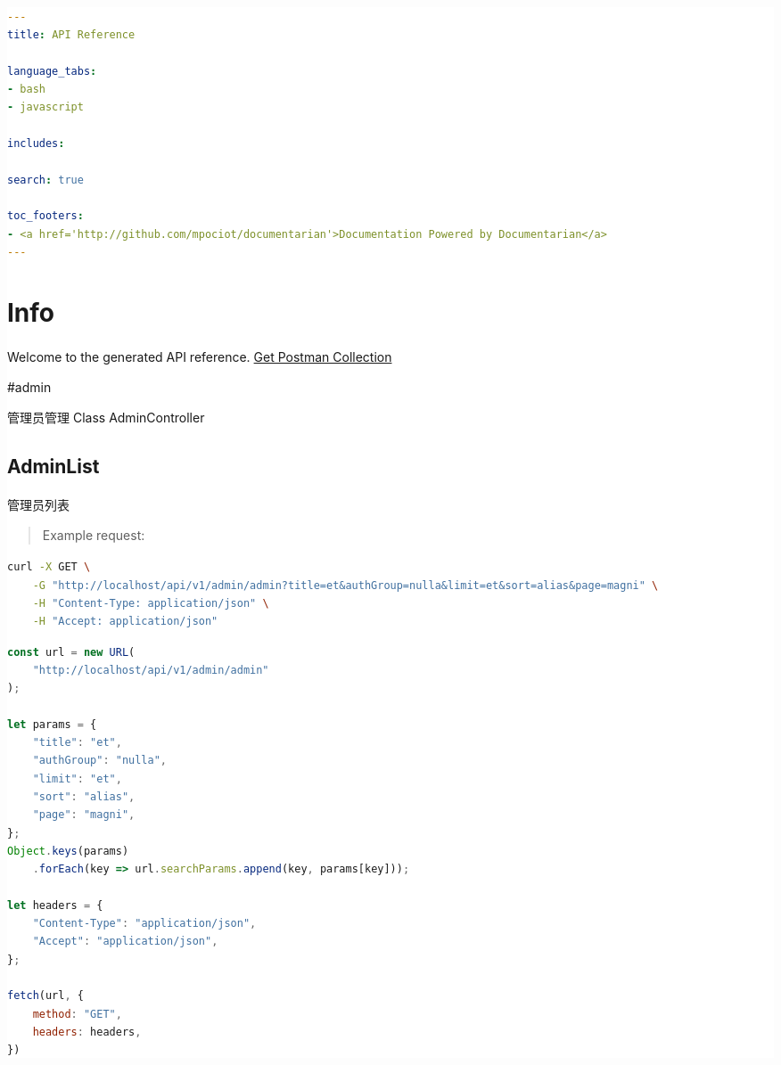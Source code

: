```yaml
---
title: API Reference

language_tabs:
- bash
- javascript

includes:

search: true

toc_footers:
- <a href='http://github.com/mpociot/documentarian'>Documentation Powered by Documentarian</a>
---
```


# Info

Welcome to the generated API reference.
[Get Postman Collection](http://localhost/docs/collection.json)



#admin

管理员管理
Class AdminController

## AdminList
管理员列表

> Example request:

```bash
curl -X GET \
    -G "http://localhost/api/v1/admin/admin?title=et&authGroup=nulla&limit=et&sort=alias&page=magni" \
    -H "Content-Type: application/json" \
    -H "Accept: application/json"
```

```javascript
const url = new URL(
    "http://localhost/api/v1/admin/admin"
);

let params = {
    "title": "et",
    "authGroup": "nulla",
    "limit": "et",
    "sort": "alias",
    "page": "magni",
};
Object.keys(params)
    .forEach(key => url.searchParams.append(key, params[key]));

let headers = {
    "Content-Type": "application/json",
    "Accept": "application/json",
};

fetch(url, {
    method: "GET",
    headers: headers,
})
```